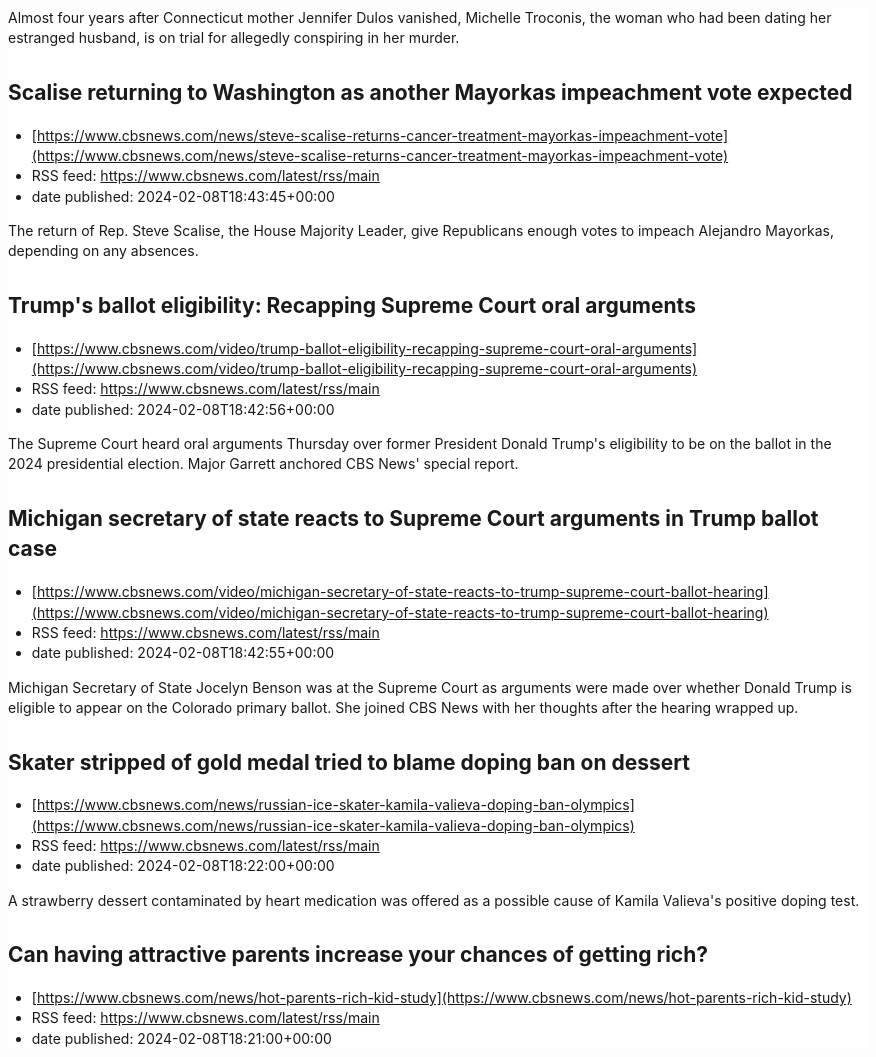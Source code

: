 Almost four years after Connecticut mother Jennifer Dulos vanished, Michelle Troconis, the woman who had been dating her estranged husband, is on trial for allegedly conspiring in her murder.

## Scalise returning to Washington as another Mayorkas impeachment vote expected
 - [https://www.cbsnews.com/news/steve-scalise-returns-cancer-treatment-mayorkas-impeachment-vote](https://www.cbsnews.com/news/steve-scalise-returns-cancer-treatment-mayorkas-impeachment-vote)
 - RSS feed: https://www.cbsnews.com/latest/rss/main
 - date published: 2024-02-08T18:43:45+00:00

The return of Rep. Steve Scalise, the House Majority Leader, give Republicans enough votes to impeach Alejandro Mayorkas, depending on any absences.

## Trump's ballot eligibility: Recapping Supreme Court oral arguments
 - [https://www.cbsnews.com/video/trump-ballot-eligibility-recapping-supreme-court-oral-arguments](https://www.cbsnews.com/video/trump-ballot-eligibility-recapping-supreme-court-oral-arguments)
 - RSS feed: https://www.cbsnews.com/latest/rss/main
 - date published: 2024-02-08T18:42:56+00:00

The Supreme Court heard oral arguments Thursday over former President Donald Trump's eligibility to be on the ballot in the 2024 presidential election. Major Garrett anchored CBS News' special report.

## Michigan secretary of state reacts to Supreme Court arguments in Trump ballot case
 - [https://www.cbsnews.com/video/michigan-secretary-of-state-reacts-to-trump-supreme-court-ballot-hearing](https://www.cbsnews.com/video/michigan-secretary-of-state-reacts-to-trump-supreme-court-ballot-hearing)
 - RSS feed: https://www.cbsnews.com/latest/rss/main
 - date published: 2024-02-08T18:42:55+00:00

Michigan Secretary of State Jocelyn Benson was at the Supreme Court as arguments were made over whether Donald Trump is eligible to appear on the Colorado primary ballot. She joined CBS News with her thoughts after the hearing wrapped up.

## Skater stripped of gold medal tried to blame doping ban on dessert
 - [https://www.cbsnews.com/news/russian-ice-skater-kamila-valieva-doping-ban-olympics](https://www.cbsnews.com/news/russian-ice-skater-kamila-valieva-doping-ban-olympics)
 - RSS feed: https://www.cbsnews.com/latest/rss/main
 - date published: 2024-02-08T18:22:00+00:00

A strawberry dessert contaminated by heart medication was offered as a possible cause of Kamila Valieva's positive doping test.

## Can having attractive parents increase your chances of getting rich?
 - [https://www.cbsnews.com/news/hot-parents-rich-kid-study](https://www.cbsnews.com/news/hot-parents-rich-kid-study)
 - RSS feed: https://www.cbsnews.com/latest/rss/main
 - date published: 2024-02-08T18:21:00+00:00
